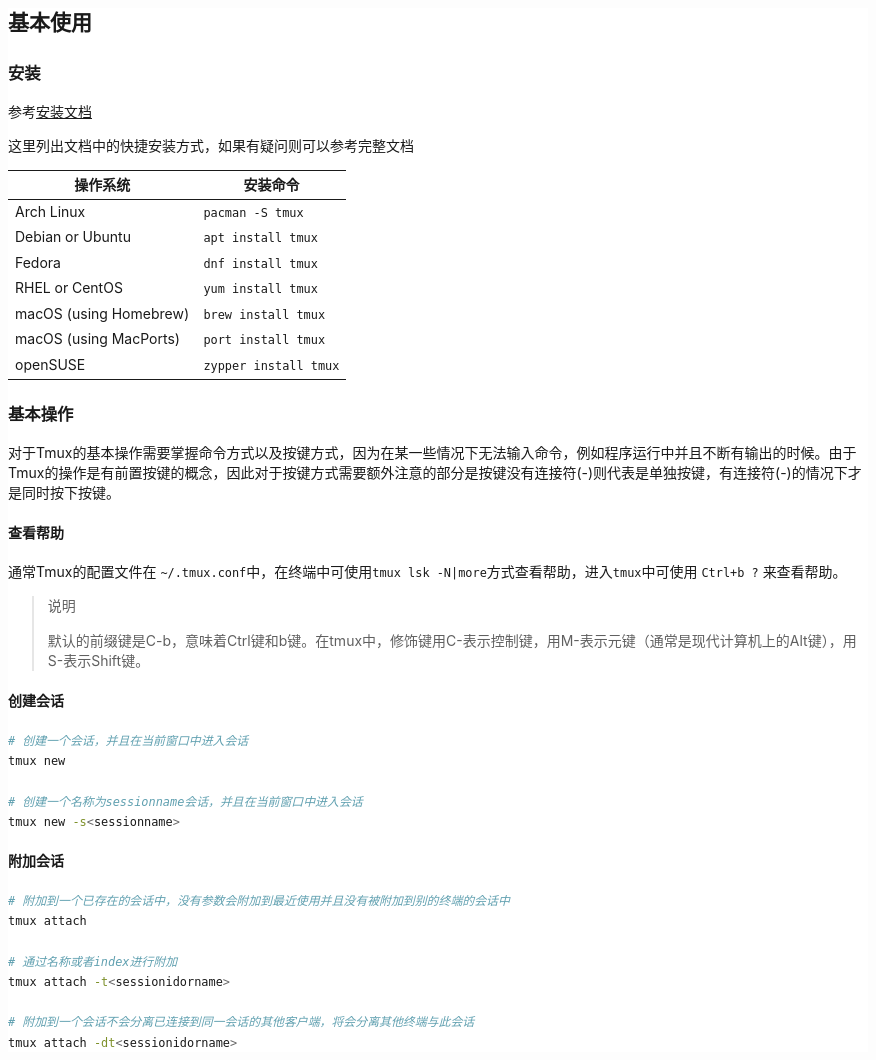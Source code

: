 ## 基本使用

### 安装

参考[安装文档](https://github.com/tmux/tmux/wiki/Installing)

这里列出文档中的快捷安装方式，如果有疑问则可以参考完整文档

| 操作系统               | 安装命令              |
| ---------------------- | --------------------- |
| Arch Linux             | `pacman -S tmux`      |
| Debian or Ubuntu       | `apt install tmux`    |
| Fedora                 | `dnf install tmux`    |
| RHEL or CentOS         | `yum install tmux`    |
| macOS (using Homebrew) | `brew install tmux`   |
| macOS (using MacPorts) | `port install tmux`   |
| openSUSE               | `zypper install tmux` |

### 基本操作

对于Tmux的基本操作需要掌握命令方式以及按键方式，因为在某一些情况下无法输入命令，例如程序运行中并且不断有输出的时候。由于Tmux的操作是有前置按键的概念，因此对于按键方式需要额外注意的部分是按键没有连接符(-)则代表是单独按键，有连接符(-)的情况下才是同时按下按键。

#### 查看帮助

通常Tmux的配置文件在 `~/.tmux.conf`中，在终端中可使用`tmux lsk -N|more`方式查看帮助，进入`tmux`中可使用 `Ctrl+b ?` 来查看帮助。

> 说明
>
> 默认的前缀键是C-b，意味着Ctrl键和b键。在tmux中，修饰键用C-表示控制键，用M-表示元键（通常是现代计算机上的Alt键），用S-表示Shift键。

#### 创建会话

```bash
# 创建一个会话，并且在当前窗口中进入会话
tmux new

# 创建一个名称为sessionname会话，并且在当前窗口中进入会话
tmux new -s<sessionname>
```

#### 附加会话

```bash
# 附加到一个已存在的会话中，没有参数会附加到最近使用并且没有被附加到别的终端的会话中
tmux attach

# 通过名称或者index进行附加
tmux attach -t<sessionidorname>

# 附加到一个会话不会分离已连接到同一会话的其他客户端，将会分离其他终端与此会话
tmux attach -dt<sessionidorname>
```
